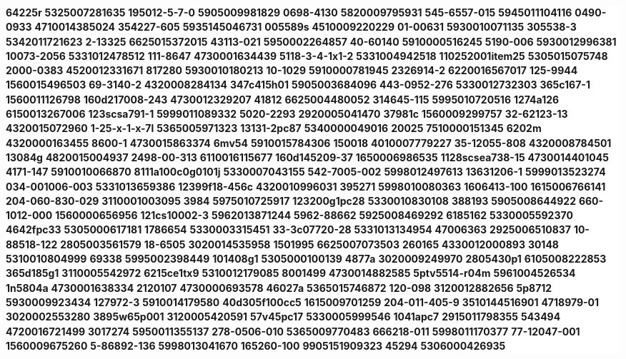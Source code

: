 **64225r**    **5325007281635**    **195012-5-7-0**    **5905009981829**    **0698-4130**    **5820009795931**
**545-6557-015**    **5945011104116**    **0490-0933**    **4710014385024**    **354227-605**    **5935145046731**
**005589s**    **4510009220229**    **01-00631**    **5930010071135**    **305538-3**    **5342011721623**
**2-13325**    **6625015372015**    **43113-021**    **5950002264857**    **40-60140**    **5910000516245**
**5190-006**    **5930012996381**    **10073-2056**    **5331012478512**    **111-8647**    **4730001634439**
**5118-3-4-1x1-2**    **5331004942518**    **110252001item25**    **5305015075748**    **2000-0383**    **4520012331671**
**817280**    **5930010180213**    **10-1029**    **5910000781945**    **2326914-2**    **6220016567017**
**125-9944**    **1560015496503**    **69-3140-2**    **4320008284134**    **347c415h01**    **5905003684096**
**443-0952-276**    **5330012732303**    **365c167-1**    **1560011126798**    **160d217008-243**    **4730012329207**
**41812**    **6625004480052**    **314645-115**    **5995010720516**    **1274a126**    **6150013267006**
**123scsa791-1**    **5999011089332**    **5020-2293**    **2920005041470**    **37981c**    **1560009299757**
**32-62123-13**    **4320015072960**    **1-25-x-1-x-7l**    **5365005971323**    **13131-2pc87**    **5340000049016**
**20025**    **7510000151345**    **6202m**    **4320000163455**    **8600-1**    **4730015863374**
**6mv54**    **5910015784306**    **150018**    **4010007779227**    **35-12055-808**    **4320008784501**
**13084g**    **4820015004937**    **2498-00-313**    **6110016115677**    **160d145209-37**    **1650006986535**
**1128scsea738-15**    **4730014401045**    **4171-147**    **5910010066870**    **8111a100c0g0101j**    **5330007043155**
**542-7005-002**    **5998012497613**    **13631206-1**    **5999013523274**    **034-001006-003**    **5331013659386**
**12399f18-456c**    **4320010996031**    **395271**    **5998010080363**    **1606413-100**    **1615006766141**
**204-060-830-029**    **3110001003095**    **3984**    **5975010725917**    **123200g1pc28**    **5330010830108**
**388193**    **5905008644922**    **660-1012-000**    **1560000656956**    **121cs10002-3**    **5962013871244**
**5962-88662**    **5925008469292**    **6185162**    **5330005592370**    **4642fpc33**    **5305000617181**
**1786654**    **5330003315451**    **33-3c07720-28**    **5331013134954**    **47006363**    **2925006510837**
**10-88518-122**    **2805003561579**    **18-6505**    **3020014535958**    **1501995**    **6625007073503**
**260165**    **4330012000893**    **30148**    **5310010804999**    **69338**    **5995002398449**
**101408g1**    **5305000100139**    **4877a**    **3020009249970**    **2805430p1**    **6105008222853**
**365d185g1**    **3110005542972**    **6215ce1tx9**    **5310012179085**    **8001499**    **4730014882585**
**5ptv5514-r04m**    **5961004526534**    **1n5804a**    **4730001638334**    **2120107**    **4730000693578**
**46027a**    **5365015746872**    **120-098**    **3120012882656**    **5p8712**    **5930009923434**
**127972-3**    **5910014179580**    **40d305f100cc5**    **1615009701259**    **204-011-405-9**    **3510144516901**
**4718979-01**    **3020002553280**    **3895w65p001**    **3120005420591**    **57v45pc17**    **5330005999546**
**1041apc7**    **2915011798355**    **543494**    **4720016721499**    **3017274**    **5950011355137**
**278-0506-010**    **5365009770483**    **666218-011**    **5998011170377**    **77-12047-001**    **1560009675260**
**5-86892-136**    **5998013041670**    **165260-100**    **9905151909323**    **45294**    **5306000426935**